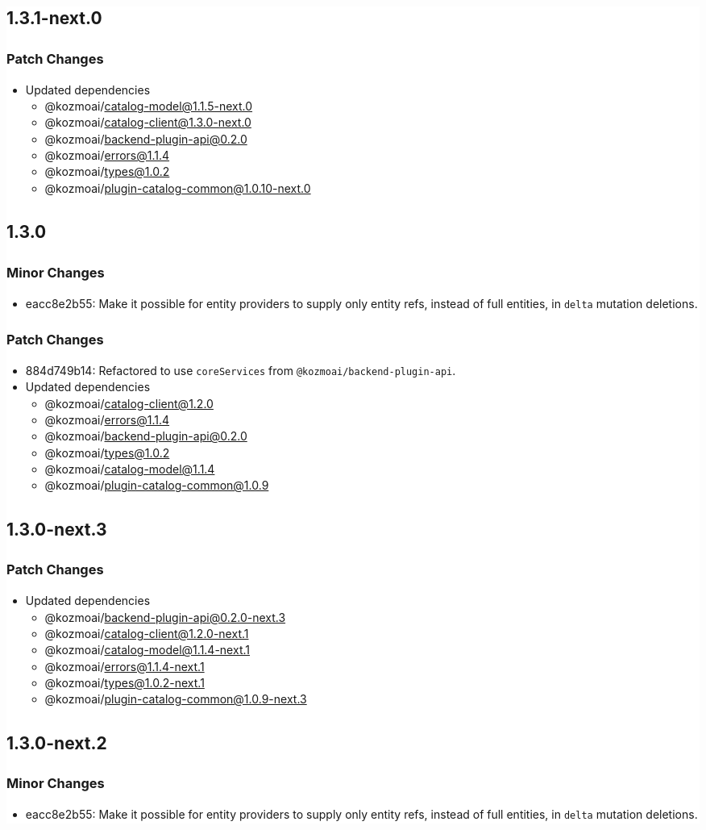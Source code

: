 ## 1.3.1-next.0

### Patch Changes

- Updated dependencies
  - @kozmoai/catalog-model@1.1.5-next.0
  - @kozmoai/catalog-client@1.3.0-next.0
  - @kozmoai/backend-plugin-api@0.2.0
  - @kozmoai/errors@1.1.4
  - @kozmoai/types@1.0.2
  - @kozmoai/plugin-catalog-common@1.0.10-next.0

## 1.3.0

### Minor Changes

- eacc8e2b55: Make it possible for entity providers to supply only entity refs, instead of full entities, in `delta` mutation deletions.

### Patch Changes

- 884d749b14: Refactored to use `coreServices` from `@kozmoai/backend-plugin-api`.
- Updated dependencies
  - @kozmoai/catalog-client@1.2.0
  - @kozmoai/errors@1.1.4
  - @kozmoai/backend-plugin-api@0.2.0
  - @kozmoai/types@1.0.2
  - @kozmoai/catalog-model@1.1.4
  - @kozmoai/plugin-catalog-common@1.0.9

## 1.3.0-next.3

### Patch Changes

- Updated dependencies
  - @kozmoai/backend-plugin-api@0.2.0-next.3
  - @kozmoai/catalog-client@1.2.0-next.1
  - @kozmoai/catalog-model@1.1.4-next.1
  - @kozmoai/errors@1.1.4-next.1
  - @kozmoai/types@1.0.2-next.1
  - @kozmoai/plugin-catalog-common@1.0.9-next.3

## 1.3.0-next.2

### Minor Changes

- eacc8e2b55: Make it possible for entity providers to supply only entity refs, instead of full entities, in `delta` mutation deletions.
